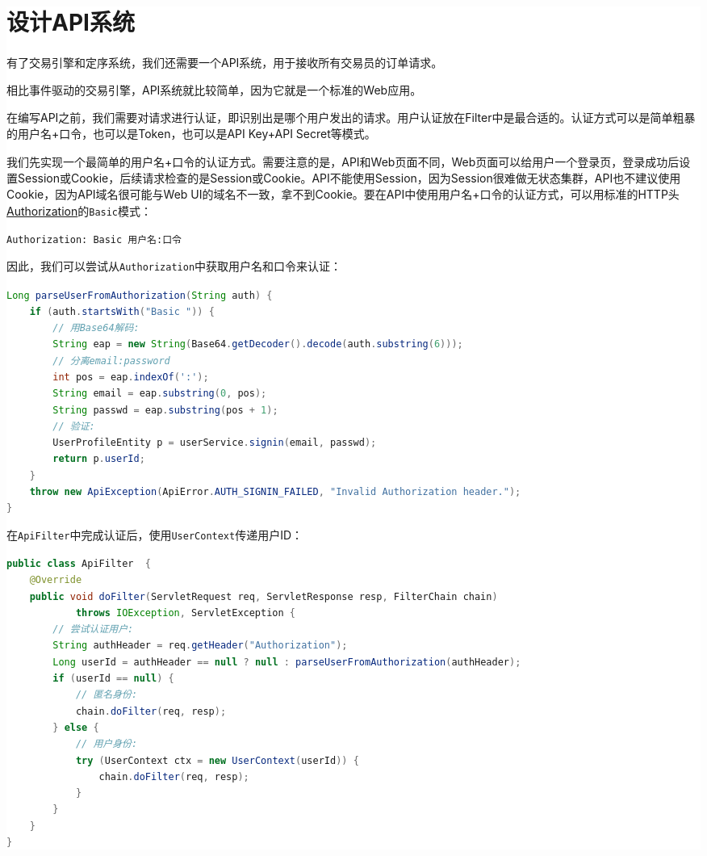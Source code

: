 # 设计API系统

有了交易引擎和定序系统，我们还需要一个API系统，用于接收所有交易员的订单请求。

相比事件驱动的交易引擎，API系统就比较简单，因为它就是一个标准的Web应用。

在编写API之前，我们需要对请求进行认证，即识别出是哪个用户发出的请求。用户认证放在Filter中是最合适的。认证方式可以是简单粗暴的用户名+口令，也可以是Token，也可以是API Key+API Secret等模式。

我们先实现一个最简单的用户名+口令的认证方式。需要注意的是，API和Web页面不同，Web页面可以给用户一个登录页，登录成功后设置Session或Cookie，后续请求检查的是Session或Cookie。API不能使用Session，因为Session很难做无状态集群，API也不建议使用Cookie，因为API域名很可能与Web UI的域名不一致，拿不到Cookie。要在API中使用用户名+口令的认证方式，可以用标准的HTTP头[Authorization](https://developer.mozilla.org/zh-CN/docs/Web/HTTP/Headers/Authorization)的`Basic`模式：

```plain
Authorization: Basic 用户名:口令
```

因此，我们可以尝试从`Authorization`中获取用户名和口令来认证：

```java
Long parseUserFromAuthorization(String auth) {
    if (auth.startsWith("Basic ")) {
        // 用Base64解码:
        String eap = new String(Base64.getDecoder().decode(auth.substring(6)));
        // 分离email:password
        int pos = eap.indexOf(':');
        String email = eap.substring(0, pos);
        String passwd = eap.substring(pos + 1);
        // 验证:
        UserProfileEntity p = userService.signin(email, passwd);
        return p.userId;
    }
    throw new ApiException(ApiError.AUTH_SIGNIN_FAILED, "Invalid Authorization header.");
}
```

在`ApiFilter`中完成认证后，使用`UserContext`传递用户ID：

```java
public class ApiFilter  {
    @Override
    public void doFilter(ServletRequest req, ServletResponse resp, FilterChain chain)
            throws IOException, ServletException {
        // 尝试认证用户:
        String authHeader = req.getHeader("Authorization");
        Long userId = authHeader == null ? null : parseUserFromAuthorization(authHeader);
        if (userId == null) {
            // 匿名身份:
            chain.doFilter(req, resp);
        } else {
            // 用户身份:
            try (UserContext ctx = new UserContext(userId)) {
                chain.doFilter(req, resp);
            }
        }
    }
}
```
